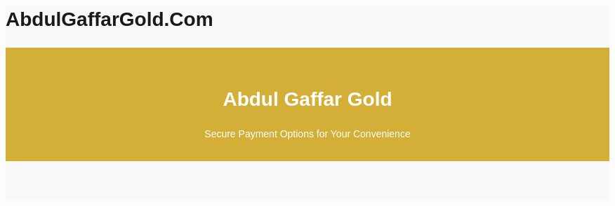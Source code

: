 # AbdulGaffarGold.Com
<!DOCTYPE html>
<html lang="en">
<head>
    <meta charset="UTF-8">
    <meta name="viewport" content="width=device-width, initial-scale=1.0">
    <meta name="description" content="Buy exquisite gold jewelry online at AbdulGaffarGold.com. Timeless elegance for every occasion.">
    <title>Abdul Gaffar Gold - Secure Payment</title>
    <style>
        body {
            font-family: Arial, sans-serif;
            margin: 0;
            padding: 0;
            background-color: #f9f9f9;
        }
        header, footer {
            background-color: #d4af37;
            color: white;
            text-align: center;
            padding: 15px 0;
        }
        nav {
            display: flex;
            justify-content: center;
            background-color: #333;
        }
        nav a {
            color: white;
            text-decoration: none;
            padding: 10px 20px;
        }
        nav a:hover {
            background-color: #d4af37;
        }
        section {
            padding: 20px;
            text-align: center;
        }
        .product {
            border: 1px solid #ddd;
            margin: 10px auto;
            padding: 10px;
            width: 300px;
            background-color: white;
            text-align: center;
        }
        .payment-methods {
            margin-top: 20px;
        }
        .payment-methods img {
            width: 100px;
            margin: 10px;
        }
    </style>
</head>
<body>
    <header>
        <h1>Abdul Gaffar Gold</h1>
        <p>Secure Payment Options for Your Convenience</p>
    </header>
    <nav>
